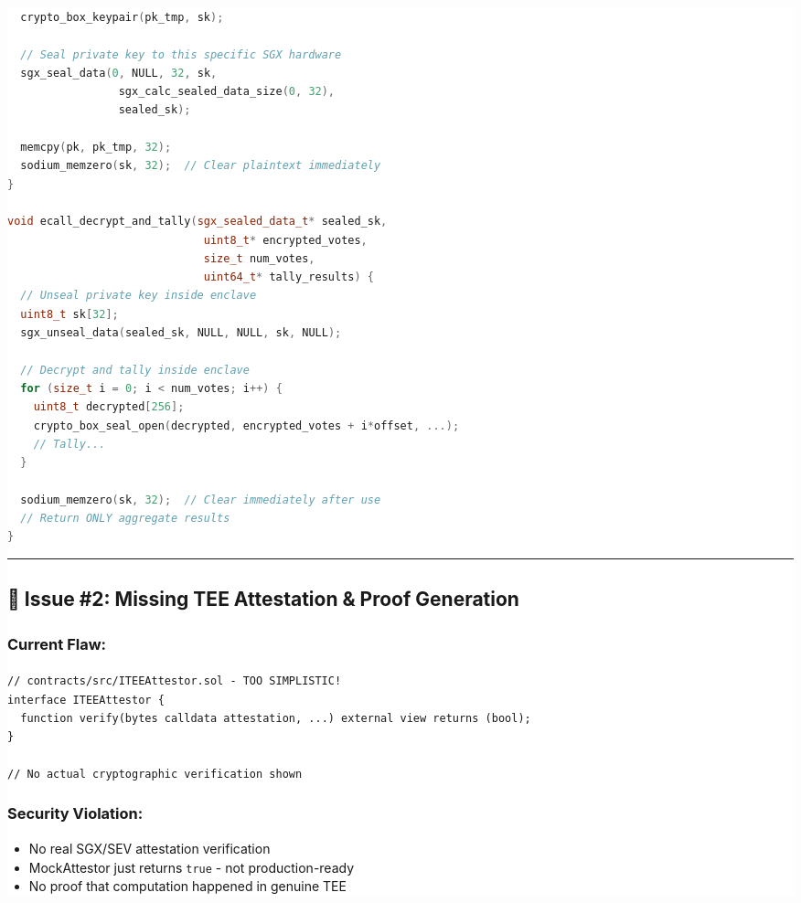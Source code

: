 ```cpp
  crypto_box_keypair(pk_tmp, sk);
  
  // Seal private key to this specific SGX hardware
  sgx_seal_data(0, NULL, 32, sk, 
                 sgx_calc_sealed_data_size(0, 32), 
                 sealed_sk);
  
  memcpy(pk, pk_tmp, 32);
  sodium_memzero(sk, 32);  // Clear plaintext immediately
}

void ecall_decrypt_and_tally(sgx_sealed_data_t* sealed_sk,
                              uint8_t* encrypted_votes,
                              size_t num_votes,
                              uint64_t* tally_results) {
  // Unseal private key inside enclave
  uint8_t sk[32];
  sgx_unseal_data(sealed_sk, NULL, NULL, sk, NULL);
  
  // Decrypt and tally inside enclave
  for (size_t i = 0; i < num_votes; i++) {
    uint8_t decrypted[256];
    crypto_box_seal_open(decrypted, encrypted_votes + i*offset, ...);
    // Tally...
  }
  
  sodium_memzero(sk, 32);  // Clear immediately after use
  // Return ONLY aggregate results
}
```

---

## 🔴 Issue #2: Missing TEE Attestation & Proof Generation

### **Current Flaw:**
```solidity
// contracts/src/ITEEAttestor.sol - TOO SIMPLISTIC!
interface ITEEAttestor {
  function verify(bytes calldata attestation, ...) external view returns (bool);
}

// No actual cryptographic verification shown
```

### **Security Violation:**
- No real SGX/SEV attestation verification
- MockAttestor just returns `true` - not production-ready
- No proof that computation happened in genuine TEE
